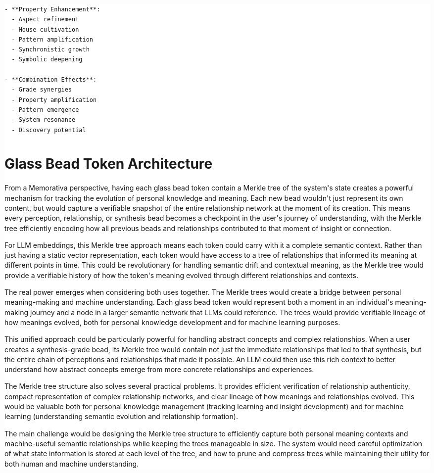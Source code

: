     - **Property Enhancement**:
      - Aspect refinement
      - House cultivation
      - Pattern amplification
      - Synchronistic growth
      - Symbolic deepening
    
    - **Combination Effects**:
      - Grade synergies
      - Property amplification
      - Pattern emergence
      - System resonance
      - Discovery potential

# Glass Bead Token Architecture

From a Memorativa perspective, having each glass bead token contain a Merkle tree of the system's state creates a powerful mechanism for tracking the evolution of personal knowledge and meaning. Each new bead wouldn't just represent its own content, but would capture a verifiable snapshot of the entire relationship network at the moment of its creation. This means every perception, relationship, or synthesis bead becomes a checkpoint in the user's journey of understanding, with the Merkle tree efficiently encoding how all previous beads and relationships contributed to that moment of insight or connection.

For LLM embeddings, this Merkle tree approach means each token could carry with it a complete semantic context. Rather than just having a static vector representation, each token would have access to a tree of relationships that informed its meaning at different points in time. This could be revolutionary for handling semantic drift and contextual meaning, as the Merkle tree would provide a verifiable history of how the token's meaning evolved through different relationships and contexts.

The real power emerges when considering both uses together. The Merkle trees would create a bridge between personal meaning-making and machine understanding. Each glass bead token would represent both a moment in an individual's meaning-making journey and a node in a larger semantic network that LLMs could reference. The trees would provide verifiable lineage of how meanings evolved, both for personal knowledge development and for machine learning purposes.

This unified approach could be particularly powerful for handling abstract concepts and complex relationships. When a user creates a synthesis-grade bead, its Merkle tree would contain not just the immediate relationships that led to that synthesis, but the entire chain of perceptions and relationships that made it possible. An LLM could then use this rich context to better understand how abstract concepts emerge from more concrete relationships and experiences.

The Merkle tree structure also solves several practical problems. It provides efficient verification of relationship authenticity, compact representation of complex relationship networks, and clear lineage of how meanings and relationships evolved. This would be valuable both for personal knowledge management (tracking learning and insight development) and for machine learning (understanding semantic evolution and relationship formation).

The main challenge would be designing the Merkle tree structure to efficiently capture both personal meaning contexts and machine-useful semantic relationships while keeping the trees manageable in size. The system would need careful optimization of what state information is stored at each level of the tree, and how to prune and compress trees while maintaining their utility for both human and machine understanding.
